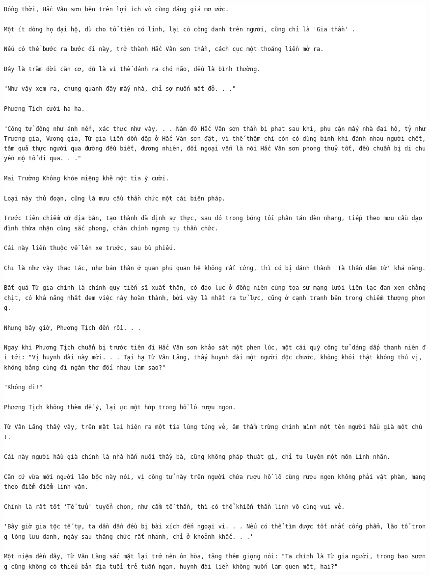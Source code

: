 	Đồng thời, Hắc Vân sơn bên trên lợi ích vô cùng đáng giá mơ ước.

	Một ít dòng họ đại hộ, dù cho tổ tiên có linh, lại có công danh trên người, cũng chỉ là 'Gia thần' .

	Nếu có thể bước ra bước đi này, trở thành Hắc Vân sơn thần, cách cục một thoáng liền mở ra.

	Đây là trăm đời căn cơ, dù là vì thế đánh ra chó não, đều là bình thường.

	"Như vậy xem ra, chung quanh đây mấy nhà, chỉ sợ muốn mắt đỏ. . ."

	Phương Tịch cười ha ha.

	"Công tử động như ánh nến, xác thực như vậy. . . Năm đó Hắc Vân sơn thần bị phạt sau khi, phụ cận mấy nhà đại hộ, tỷ như Trương gia, Vương gia, Từ gia liền dồn dập ở Hắc Vân sơn đặt, vì thế thậm chí còn có dùng binh khí đánh nhau người chết, tâm quả thực người qua đường đều biết, đương nhiên, đối ngoại vẫn là nói Hắc Vân sơn phong thuỷ tốt, đều chuẩn bị di chuyển mộ tổ đi qua. . ."

	Mai Trường Không khóe miệng khẽ một tia ý cười.

	Loại này thủ đoạn, cũng là mưu cầu thần chức một cái biện pháp.

	Trước tiên chiếm cứ địa bàn, tạo thành đã định sự thực, sau đó trong bóng tối phân tán đèn nhang, tiếp theo mưu cầu đạo đình thừa nhận cùng sắc phong, chân chính ngưng tụ thần chức.

	Cái này liền thuộc về lên xe trước, sau bù phiếu.

	Chỉ là như vậy thao tác, như bản thân ở quan phủ quan hệ không rất cứng, thì có bị đánh thành 'Tà thần dâm từ' khả năng.

	Bất quá Từ gia chính là chính quy tiến sĩ xuất thân, có đạo lục ở đồng niên cùng tọa sư mạng lưới liên lạc đan xen chằng chịt, có khả năng nhất đem việc này hoàn thành, bởi vậy là nhất ra tử lực, cũng ở cạnh tranh bên trong chiếm thượng phong.

	Nhưng bây giờ, Phương Tịch đến rồi. . .

	Ngay khi Phương Tịch chuẩn bị trước tiên đi Hắc Vân sơn khảo sát một phen lúc, một cái quý công tử dáng dấp thanh niên đi tới: "Vị huynh đài này mời. . . Tại hạ Từ Vân Lãng, thấy huynh đài một người độc chước, không khỏi thật không thú vị, không bằng cùng đi ngâm thơ đối nhau làm sao?"

	"Không đi!"

	Phương Tịch không thèm để ý, lại ực một hớp trong hồ lô rượu ngon.

	Từ Vân Lãng thấy vậy, trên mặt lại hiện ra một tia lúng túng vẻ, âm thầm trừng chính mình một tên người hầu già một chút.

	Cái này người hầu già chính là nhà hắn nuôi thầy bà, cũng không pháp thuật gì, chỉ tu luyện một môn Linh nhãn.

	Căn cứ vừa mới người lão bộc này nói, vị công tử này trên người chứa rượu hồ lô cùng rượu ngon không phải vật phàm, mang theo điểm điểm linh vận.

	Chính là rất tốt 'Tế tửu' tuyển chọn, như cầm tế thần, thì có thể khiến thần linh vô cùng vui vẻ.

	'Bây giờ gia tộc tế tự, ta dần dần đều bị bài xích đến ngoại vi. . . Nếu có thể tìm được tốt nhất cống phẩm, lão tổ trong lòng lưu danh, ngày sau thăng chức rất nhanh, chỉ ở khoảnh khắc. . .'

	Một niệm đến đây, Từ Vân Lãng sắc mặt lại trở nên ôn hòa, tăng thêm giọng nói: "Ta chính là Từ gia người, trong bao sương cũng không có thiếu bản địa tuổi trẻ tuấn ngạn, huynh đài liền không muốn làm quen một, hai?"
